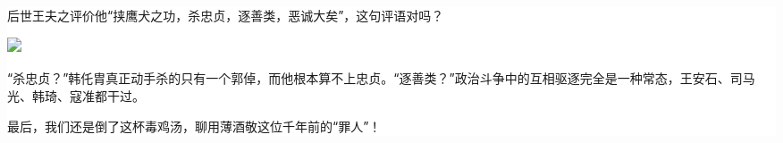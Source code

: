 后世王夫之评价他“挟鹰犬之功，杀忠贞，逐善类，恶诚大矣”，这句评语对吗？

![](https://images.weserv.nl/?url=https%3A//mmbiz.qpic.cn/mmbiz_jpg/MzRQwBpUAMK0Vnv9k4icBN6HH6DtnLNLEwRwEPpKuLnQmvYyOTWIMKkuDZK1L6cTLm3KCA8ZjUbrsrvrNibZCX3A/640%3Fwx_fmt%3Djpeg)

“杀忠贞？”韩仛胄真正动手杀的只有一个郭倬，而他根本算不上忠贞。“逐善类？”政治斗争中的互相驱逐完全是一种常态，王安石、司马光、韩琦、寇准都干过。

最后，我们还是倒了这杯毒鸡汤，聊用薄酒敬这位千年前的“罪人”！

